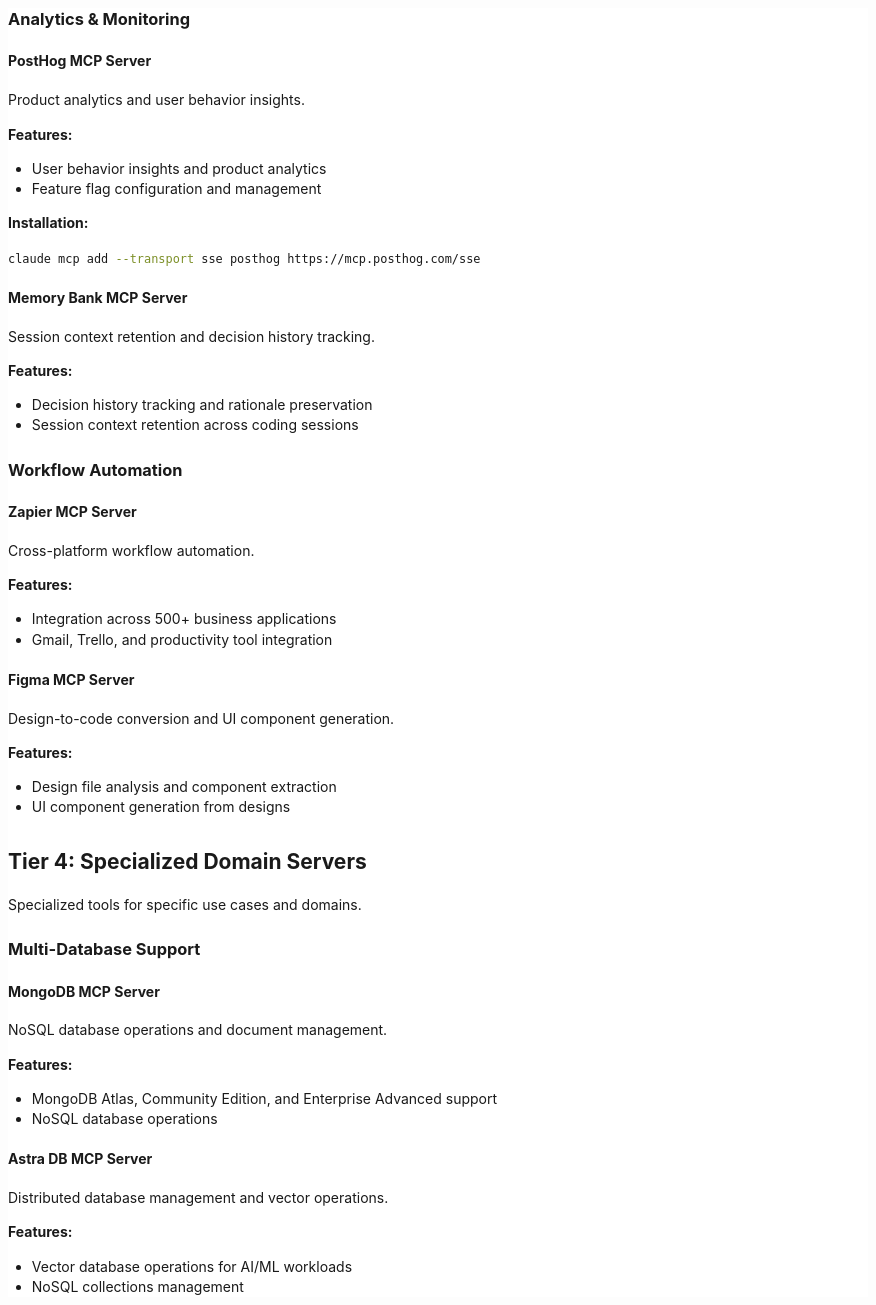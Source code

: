 ### Analytics & Monitoring

#### PostHog MCP Server
Product analytics and user behavior insights.

**Features:**
- User behavior insights and product analytics
- Feature flag configuration and management

**Installation:**
```bash
claude mcp add --transport sse posthog https://mcp.posthog.com/sse
```

#### Memory Bank MCP Server
Session context retention and decision history tracking.

**Features:**
- Decision history tracking and rationale preservation
- Session context retention across coding sessions

### Workflow Automation

#### Zapier MCP Server
Cross-platform workflow automation.

**Features:**
- Integration across 500+ business applications
- Gmail, Trello, and productivity tool integration

#### Figma MCP Server
Design-to-code conversion and UI component generation.

**Features:**
- Design file analysis and component extraction
- UI component generation from designs

## Tier 4: Specialized Domain Servers

Specialized tools for specific use cases and domains.

### Multi-Database Support

#### MongoDB MCP Server
NoSQL database operations and document management.

**Features:**
- MongoDB Atlas, Community Edition, and Enterprise Advanced support
- NoSQL database operations

#### Astra DB MCP Server
Distributed database management and vector operations.

**Features:**
- Vector database operations for AI/ML workloads
- NoSQL collections management
